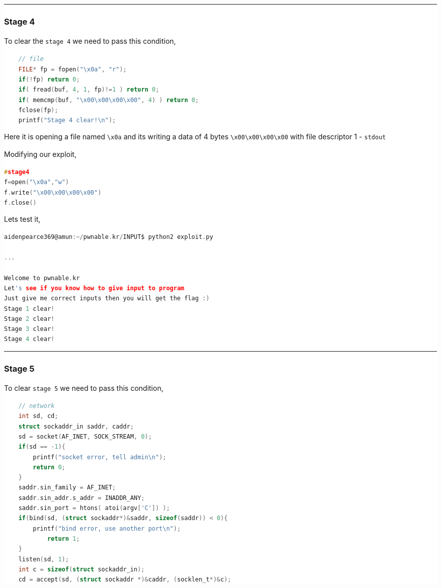 -----

### Stage 4

To clear the ```stage 4``` we need to pass this condition,

```c
    // file
	FILE* fp = fopen("\x0a", "r");
	if(!fp) return 0;
	if( fread(buf, 4, 1, fp)!=1 ) return 0;
	if( memcmp(buf, "\x00\x00\x00\x00", 4) ) return 0;
	fclose(fp);
	printf("Stage 4 clear!\n");
```

Here it is opening a file named ```\x0a``` and its writing a data of 4 bytes ```\x00\x00\x00\x00``` with file descriptor 1 - ```stdout```

Modifying our exploit,

```c
#stage4
f=open("\x0a","w")
f.write("\x00\x00\x00\x00")
f.close()
```

Lets test it,

```c
aidenpearce369@amun:~/pwnable.kr/INPUT$ python2 exploit.py 

...

Welcome to pwnable.kr
Let's see if you know how to give input to program
Just give me correct inputs then you will get the flag :)
Stage 1 clear!
Stage 2 clear!
Stage 3 clear!
Stage 4 clear!
```

-----

### Stage 5

To clear ```stage 5``` we need to pass this condition,

```c
    // network
	int sd, cd;
	struct sockaddr_in saddr, caddr;
	sd = socket(AF_INET, SOCK_STREAM, 0);
	if(sd == -1){
		printf("socket error, tell admin\n");
		return 0;
	}
	saddr.sin_family = AF_INET;
	saddr.sin_addr.s_addr = INADDR_ANY;
	saddr.sin_port = htons( atoi(argv['C']) );
	if(bind(sd, (struct sockaddr*)&saddr, sizeof(saddr)) < 0){
		printf("bind error, use another port\n");
    		return 1;
	}
	listen(sd, 1);
	int c = sizeof(struct sockaddr_in);
	cd = accept(sd, (struct sockaddr *)&caddr, (socklen_t*)&c);
```